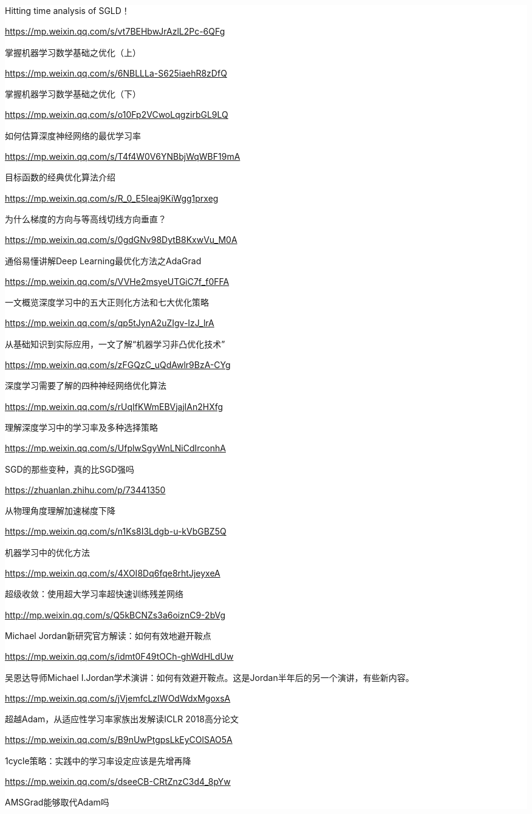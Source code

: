 Hitting time analysis of SGLD！

https://mp.weixin.qq.com/s/vt7BEHbwJrAzlL2Pc-6QFg

掌握机器学习数学基础之优化（上）

https://mp.weixin.qq.com/s/6NBLLLa-S625iaehR8zDfQ

掌握机器学习数学基础之优化（下）

https://mp.weixin.qq.com/s/o10Fp2VCwoLqgzirbGL9LQ

如何估算深度神经网络的最优学习率

https://mp.weixin.qq.com/s/T4f4W0V6YNBbjWqWBF19mA

目标函数的经典优化算法介绍

https://mp.weixin.qq.com/s/R_0_E5Ieaj9KiWgg1prxeg

为什么梯度的方向与等高线切线方向垂直？

https://mp.weixin.qq.com/s/0gdGNv98DytB8KxwVu_M0A

通俗易懂讲解Deep Learning最优化方法之AdaGrad

https://mp.weixin.qq.com/s/VVHe2msyeUTGiC7f_f0FFA

一文概览深度学习中的五大正则化方法和七大优化策略

https://mp.weixin.qq.com/s/qp5tJynA2uZIgv-IzJ_lrA

从基础知识到实际应用，一文了解“机器学习非凸优化技术”

https://mp.weixin.qq.com/s/zFGQzC_uQdAwlr9BzA-CYg

深度学习需要了解的四种神经网络优化算法

https://mp.weixin.qq.com/s/rUqIfKWmEBVjajlAn2HXfg

理解深度学习中的学习率及多种选择策略

https://mp.weixin.qq.com/s/UfplwSgyWnLNiCdIrconhA

SGD的那些变种，真的比SGD强吗

https://zhuanlan.zhihu.com/p/73441350

从物理角度理解加速梯度下降

https://mp.weixin.qq.com/s/n1Ks8I3Ldgb-u-kVbGBZ5Q

机器学习中的优化方法

https://mp.weixin.qq.com/s/4XOI8Dq6fqe8rhtJjeyxeA

超级收敛：使用超大学习率超快速训练残差网络

http://mp.weixin.qq.com/s/Q5kBCNZs3a6oiznC9-2bVg

Michael Jordan新研究官方解读：如何有效地避开鞍点

https://mp.weixin.qq.com/s/idmt0F49tOCh-ghWdHLdUw

吴恩达导师Michael I.Jordan学术演讲：如何有效避开鞍点。这是Jordan半年后的另一个演讲，有些新内容。

https://mp.weixin.qq.com/s/jVjemfcLzIWOdWdxMgoxsA

超越Adam，从适应性学习率家族出发解读ICLR 2018高分论文

https://mp.weixin.qq.com/s/B9nUwPtgpsLkEyCOlSAO5A

1cycle策略：实践中的学习率设定应该是先增再降

https://mp.weixin.qq.com/s/dseeCB-CRtZnzC3d4_8pYw

AMSGrad能够取代Adam吗
